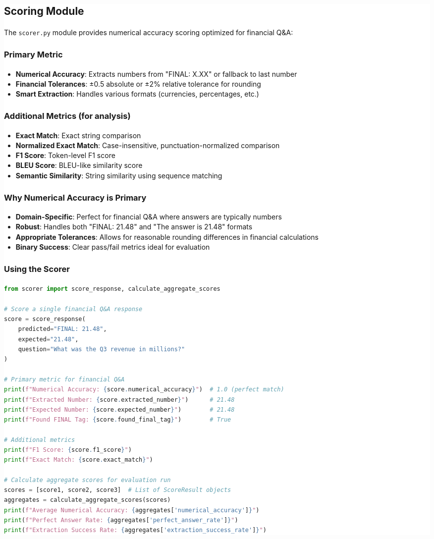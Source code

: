 ## Scoring Module

The `scorer.py` module provides numerical accuracy scoring optimized for financial Q&A:

### Primary Metric
- **Numerical Accuracy**: Extracts numbers from "FINAL: X.XX" or fallback to last number
- **Financial Tolerances**: ±0.5 absolute or ±2% relative tolerance for rounding
- **Smart Extraction**: Handles various formats (currencies, percentages, etc.)

### Additional Metrics (for analysis)
- **Exact Match**: Exact string comparison
- **Normalized Exact Match**: Case-insensitive, punctuation-normalized comparison  
- **F1 Score**: Token-level F1 score
- **BLEU Score**: BLEU-like similarity score
- **Semantic Similarity**: String similarity using sequence matching

### Why Numerical Accuracy is Primary
- **Domain-Specific**: Perfect for financial Q&A where answers are typically numbers
- **Robust**: Handles both "FINAL: 21.48" and "The answer is 21.48" formats
- **Appropriate Tolerances**: Allows for reasonable rounding differences in financial calculations
- **Binary Success**: Clear pass/fail metrics ideal for evaluation

### Using the Scorer

```python
from scorer import score_response, calculate_aggregate_scores

# Score a single financial Q&A response
score = score_response(
    predicted="FINAL: 21.48",
    expected="21.48",
    question="What was the Q3 revenue in millions?"
)

# Primary metric for financial Q&A
print(f"Numerical Accuracy: {score.numerical_accuracy}")  # 1.0 (perfect match)
print(f"Extracted Number: {score.extracted_number}")      # 21.48
print(f"Expected Number: {score.expected_number}")        # 21.48
print(f"Found FINAL Tag: {score.found_final_tag}")        # True

# Additional metrics
print(f"F1 Score: {score.f1_score}")
print(f"Exact Match: {score.exact_match}")

# Calculate aggregate scores for evaluation run
scores = [score1, score2, score3]  # List of ScoreResult objects
aggregates = calculate_aggregate_scores(scores)
print(f"Average Numerical Accuracy: {aggregates['numerical_accuracy']}")
print(f"Perfect Answer Rate: {aggregates['perfect_answer_rate']}")
print(f"Extraction Success Rate: {aggregates['extraction_success_rate']}")
```
